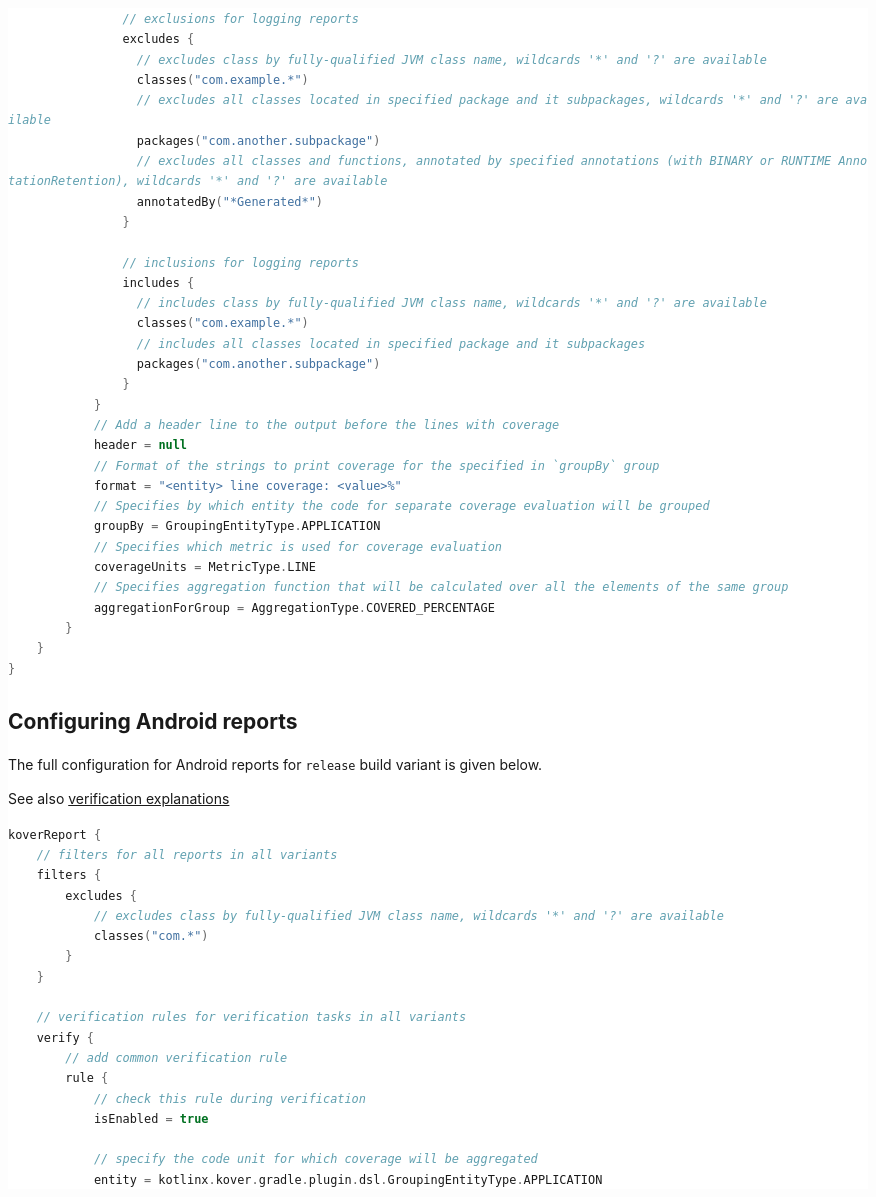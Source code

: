 ```kotlin
                // exclusions for logging reports
                excludes {
                  // excludes class by fully-qualified JVM class name, wildcards '*' and '?' are available
                  classes("com.example.*")
                  // excludes all classes located in specified package and it subpackages, wildcards '*' and '?' are available
                  packages("com.another.subpackage")
                  // excludes all classes and functions, annotated by specified annotations (with BINARY or RUNTIME AnnotationRetention), wildcards '*' and '?' are available
                  annotatedBy("*Generated*")
                }
    
                // inclusions for logging reports
                includes {
                  // includes class by fully-qualified JVM class name, wildcards '*' and '?' are available
                  classes("com.example.*")
                  // includes all classes located in specified package and it subpackages
                  packages("com.another.subpackage")
                }
            }
            // Add a header line to the output before the lines with coverage
            header = null
            // Format of the strings to print coverage for the specified in `groupBy` group
            format = "<entity> line coverage: <value>%"
            // Specifies by which entity the code for separate coverage evaluation will be grouped
            groupBy = GroupingEntityType.APPLICATION
            // Specifies which metric is used for coverage evaluation
            coverageUnits = MetricType.LINE
            // Specifies aggregation function that will be calculated over all the elements of the same group
            aggregationForGroup = AggregationType.COVERED_PERCENTAGE
        }
    }
}
```

## Configuring Android reports

The full configuration for Android reports for `release` build variant is given below.

See also [verification explanations](#verification)

```kotlin
koverReport {
    // filters for all reports in all variants 
    filters {
        excludes {
            // excludes class by fully-qualified JVM class name, wildcards '*' and '?' are available
            classes("com.*")
        }
    }

    // verification rules for verification tasks in all variants
    verify {
        // add common verification rule
        rule {
            // check this rule during verification 
            isEnabled = true

            // specify the code unit for which coverage will be aggregated 
            entity = kotlinx.kover.gradle.plugin.dsl.GroupingEntityType.APPLICATION
```